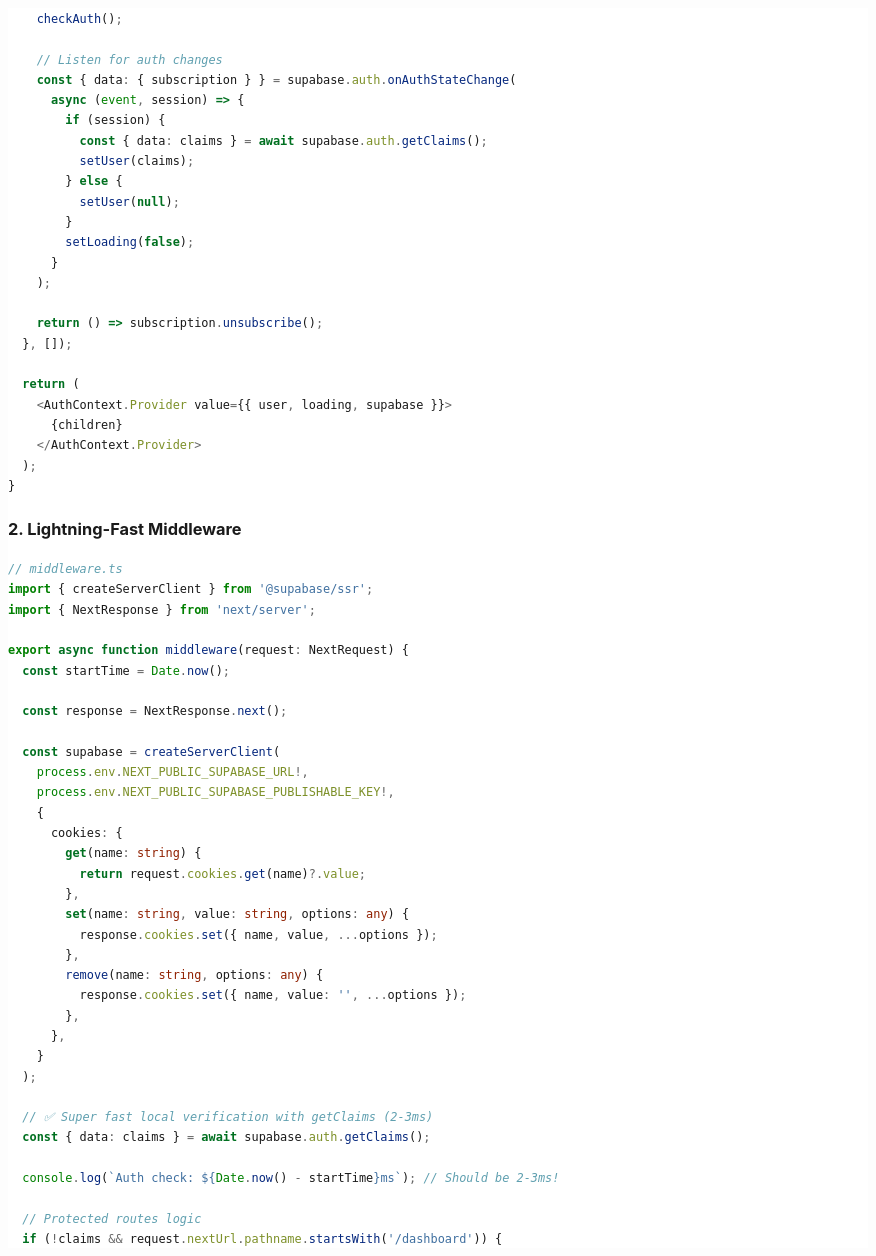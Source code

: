 ```typescript
    checkAuth();

    // Listen for auth changes
    const { data: { subscription } } = supabase.auth.onAuthStateChange(
      async (event, session) => {
        if (session) {
          const { data: claims } = await supabase.auth.getClaims();
          setUser(claims);
        } else {
          setUser(null);
        }
        setLoading(false);
      }
    );

    return () => subscription.unsubscribe();
  }, []);

  return (
    <AuthContext.Provider value={{ user, loading, supabase }}>
      {children}
    </AuthContext.Provider>
  );
}
```

### **2. Lightning-Fast Middleware**

```typescript
// middleware.ts
import { createServerClient } from '@supabase/ssr';
import { NextResponse } from 'next/server';

export async function middleware(request: NextRequest) {
  const startTime = Date.now();
  
  const response = NextResponse.next();
  
  const supabase = createServerClient(
    process.env.NEXT_PUBLIC_SUPABASE_URL!,
    process.env.NEXT_PUBLIC_SUPABASE_PUBLISHABLE_KEY!,
    {
      cookies: {
        get(name: string) {
          return request.cookies.get(name)?.value;
        },
        set(name: string, value: string, options: any) {
          response.cookies.set({ name, value, ...options });
        },
        remove(name: string, options: any) {
          response.cookies.set({ name, value: '', ...options });
        },
      },
    }
  );

  // ✅ Super fast local verification with getClaims (2-3ms)
  const { data: claims } = await supabase.auth.getClaims();
  
  console.log(`Auth check: ${Date.now() - startTime}ms`); // Should be 2-3ms!

  // Protected routes logic
  if (!claims && request.nextUrl.pathname.startsWith('/dashboard')) {
```